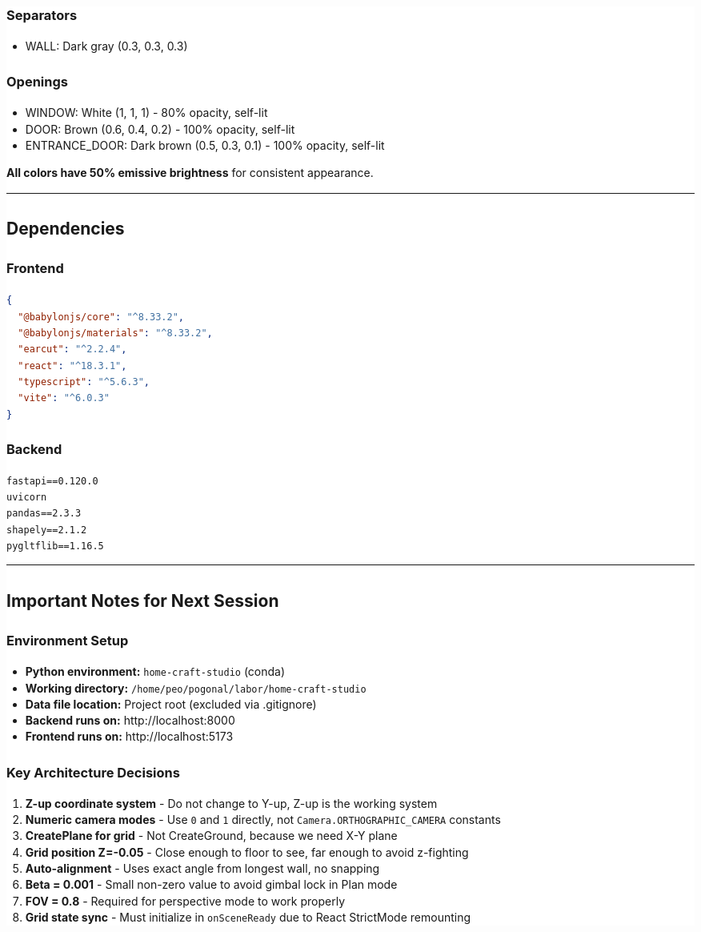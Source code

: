 ### Separators
- WALL: Dark gray (0.3, 0.3, 0.3)

### Openings
- WINDOW: White (1, 1, 1) - 80% opacity, self-lit
- DOOR: Brown (0.6, 0.4, 0.2) - 100% opacity, self-lit
- ENTRANCE_DOOR: Dark brown (0.5, 0.3, 0.1) - 100% opacity, self-lit

**All colors have 50% emissive brightness** for consistent appearance.

---

## Dependencies

### Frontend
```json
{
  "@babylonjs/core": "^8.33.2",
  "@babylonjs/materials": "^8.33.2",
  "earcut": "^2.2.4",
  "react": "^18.3.1",
  "typescript": "^5.6.3",
  "vite": "^6.0.3"
}
```

### Backend
```
fastapi==0.120.0
uvicorn
pandas==2.3.3
shapely==2.1.2
pygltflib==1.16.5
```

---

## Important Notes for Next Session

### Environment Setup
- **Python environment:** `home-craft-studio` (conda)
- **Working directory:** `/home/peo/pogonal/labor/home-craft-studio`
- **Data file location:** Project root (excluded via .gitignore)
- **Backend runs on:** http://localhost:8000
- **Frontend runs on:** http://localhost:5173

### Key Architecture Decisions

1. **Z-up coordinate system** - Do not change to Y-up, Z-up is the working system
2. **Numeric camera modes** - Use `0` and `1` directly, not `Camera.ORTHOGRAPHIC_CAMERA` constants
3. **CreatePlane for grid** - Not CreateGround, because we need X-Y plane
4. **Grid position Z=-0.05** - Close enough to floor to see, far enough to avoid z-fighting
5. **Auto-alignment** - Uses exact angle from longest wall, no snapping
6. **Beta = 0.001** - Small non-zero value to avoid gimbal lock in Plan mode
7. **FOV = 0.8** - Required for perspective mode to work properly
8. **Grid state sync** - Must initialize in `onSceneReady` due to React StrictMode remounting
